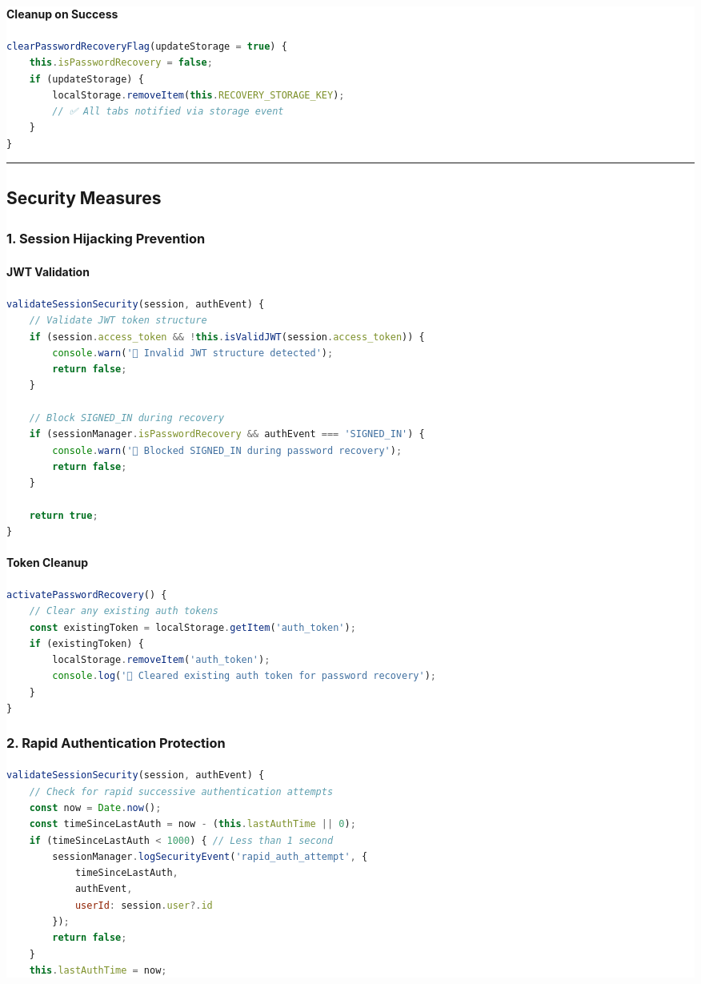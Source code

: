 #### Cleanup on Success
```javascript
clearPasswordRecoveryFlag(updateStorage = true) {
    this.isPasswordRecovery = false;
    if (updateStorage) {
        localStorage.removeItem(this.RECOVERY_STORAGE_KEY);
        // ✅ All tabs notified via storage event
    }
}
```

---

## Security Measures

### 1. Session Hijacking Prevention

#### JWT Validation
```javascript
validateSessionSecurity(session, authEvent) {
    // Validate JWT token structure
    if (session.access_token && !this.isValidJWT(session.access_token)) {
        console.warn('🚨 Invalid JWT structure detected');
        return false;
    }
    
    // Block SIGNED_IN during recovery
    if (sessionManager.isPasswordRecovery && authEvent === 'SIGNED_IN') {
        console.warn('🚨 Blocked SIGNED_IN during password recovery');
        return false;
    }
    
    return true;
}
```

#### Token Cleanup
```javascript
activatePasswordRecovery() {
    // Clear any existing auth tokens
    const existingToken = localStorage.getItem('auth_token');
    if (existingToken) {
        localStorage.removeItem('auth_token');
        console.log('🔑 Cleared existing auth token for password recovery');
    }
}
```

### 2. Rapid Authentication Protection

```javascript
validateSessionSecurity(session, authEvent) {
    // Check for rapid successive authentication attempts
    const now = Date.now();
    const timeSinceLastAuth = now - (this.lastAuthTime || 0);
    if (timeSinceLastAuth < 1000) { // Less than 1 second
        sessionManager.logSecurityEvent('rapid_auth_attempt', {
            timeSinceLastAuth,
            authEvent,
            userId: session.user?.id
        });
        return false;
    }
    this.lastAuthTime = now;
```